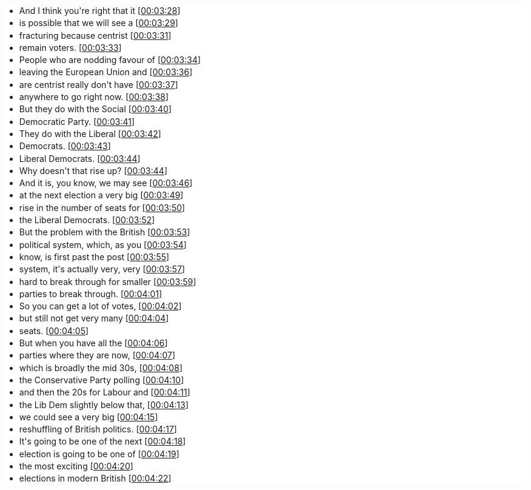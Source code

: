 *  And I think you're right that it [[00:03:28](https://www.youtube.com/watch?v=QxQvQ1ZVT1g&t=208.04000000000002s)]
*  is possible that we will see a [[00:03:29](https://www.youtube.com/watch?v=QxQvQ1ZVT1g&t=209.28s)]
*  fracturing because centrist [[00:03:31](https://www.youtube.com/watch?v=QxQvQ1ZVT1g&t=211.18s)]
*  remain voters. [[00:03:33](https://www.youtube.com/watch?v=QxQvQ1ZVT1g&t=213.28s)]
*  People who are nodding favour of [[00:03:34](https://www.youtube.com/watch?v=QxQvQ1ZVT1g&t=214.34s)]
*  leaving the European Union and [[00:03:36](https://www.youtube.com/watch?v=QxQvQ1ZVT1g&t=216.88s)]
*  are centrist really don't have [[00:03:37](https://www.youtube.com/watch?v=QxQvQ1ZVT1g&t=217.84s)]
*  anywhere to go right now. [[00:03:38](https://www.youtube.com/watch?v=QxQvQ1ZVT1g&t=218.72s)]
*  But they do with the Social [[00:03:40](https://www.youtube.com/watch?v=QxQvQ1ZVT1g&t=220.22s)]
*  Democratic Party. [[00:03:41](https://www.youtube.com/watch?v=QxQvQ1ZVT1g&t=221.38s)]
*  They do with the Liberal [[00:03:42](https://www.youtube.com/watch?v=QxQvQ1ZVT1g&t=222.22s)]
*  Democrats. [[00:03:43](https://www.youtube.com/watch?v=QxQvQ1ZVT1g&t=223.72s)]
*  Liberal Democrats. [[00:03:44](https://www.youtube.com/watch?v=QxQvQ1ZVT1g&t=224.22s)]
*  Why doesn't that rise up? [[00:03:44](https://www.youtube.com/watch?v=QxQvQ1ZVT1g&t=224.92000000000002s)]
*  And it is, you know, we may see [[00:03:46](https://www.youtube.com/watch?v=QxQvQ1ZVT1g&t=226.86s)]
*  at the next election a very big [[00:03:49](https://www.youtube.com/watch?v=QxQvQ1ZVT1g&t=229.16000000000003s)]
*  rise in the number of seats for [[00:03:50](https://www.youtube.com/watch?v=QxQvQ1ZVT1g&t=230.66000000000003s)]
*  the Liberal Democrats. [[00:03:52](https://www.youtube.com/watch?v=QxQvQ1ZVT1g&t=232.0s)]
*  But the problem with the British [[00:03:53](https://www.youtube.com/watch?v=QxQvQ1ZVT1g&t=233.20000000000002s)]
*  political system, which, as you [[00:03:54](https://www.youtube.com/watch?v=QxQvQ1ZVT1g&t=234.56s)]
*  know, is first past the post [[00:03:55](https://www.youtube.com/watch?v=QxQvQ1ZVT1g&t=235.64000000000001s)]
*  system, it's actually very, very [[00:03:57](https://www.youtube.com/watch?v=QxQvQ1ZVT1g&t=237.06s)]
*  hard to break through for smaller [[00:03:59](https://www.youtube.com/watch?v=QxQvQ1ZVT1g&t=239.26s)]
*  parties to break through. [[00:04:01](https://www.youtube.com/watch?v=QxQvQ1ZVT1g&t=241.48000000000002s)]
*  So you can get a lot of votes, [[00:04:02](https://www.youtube.com/watch?v=QxQvQ1ZVT1g&t=242.4s)]
*  but still not get very many [[00:04:04](https://www.youtube.com/watch?v=QxQvQ1ZVT1g&t=244.20000000000002s)]
*  seats. [[00:04:05](https://www.youtube.com/watch?v=QxQvQ1ZVT1g&t=245.48000000000002s)]
*  But when you have all the [[00:04:06](https://www.youtube.com/watch?v=QxQvQ1ZVT1g&t=246.08s)]
*  parties where they are now, [[00:04:07](https://www.youtube.com/watch?v=QxQvQ1ZVT1g&t=247.20000000000002s)]
*  which is broadly the mid 30s, [[00:04:08](https://www.youtube.com/watch?v=QxQvQ1ZVT1g&t=248.44s)]
*  the Conservative Party polling [[00:04:10](https://www.youtube.com/watch?v=QxQvQ1ZVT1g&t=250.38s)]
*  and then the 20s for Labour and [[00:04:11](https://www.youtube.com/watch?v=QxQvQ1ZVT1g&t=251.74s)]
*  the Lib Dem slightly below that, [[00:04:13](https://www.youtube.com/watch?v=QxQvQ1ZVT1g&t=253.94s)]
*  we could see a very big [[00:04:15](https://www.youtube.com/watch?v=QxQvQ1ZVT1g&t=255.62s)]
*  reshuffling of British politics. [[00:04:17](https://www.youtube.com/watch?v=QxQvQ1ZVT1g&t=257.58s)]
*  It's going to be one of the next [[00:04:18](https://www.youtube.com/watch?v=QxQvQ1ZVT1g&t=258.96s)]
*  election is going to be one of [[00:04:19](https://www.youtube.com/watch?v=QxQvQ1ZVT1g&t=259.88s)]
*  the most exciting [[00:04:20](https://www.youtube.com/watch?v=QxQvQ1ZVT1g&t=260.72s)]
*  elections in modern British [[00:04:22](https://www.youtube.com/watch?v=QxQvQ1ZVT1g&t=262.82s)]